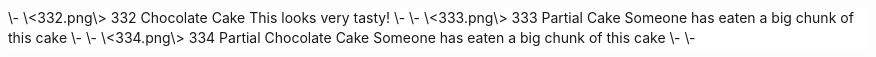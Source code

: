 <td>
\-
</td>
</tr>
<tr>
<td>
\<332.png\>
</td>
<td>
332
</td>
<td>
Chocolate Cake
</td>
<td>
This looks very tasty!
</td>
<td>
\-
</td>
<td>
\-
</td>
</tr>
<tr>
<td>
\<333.png\>
</td>
<td>
333
</td>
<td>
Partial Cake
</td>
<td>
Someone has eaten a big chunk of this cake
</td>
<td>
\-
</td>
<td>
\-
</td>
</tr>
<tr>
<td>
\<334.png\>
</td>
<td>
334
</td>
<td>
Partial Chocolate Cake
</td>
<td>
Someone has eaten a big chunk of this cake
</td>
<td>
\-
</td>
<td>
\-
</td>
</tr>